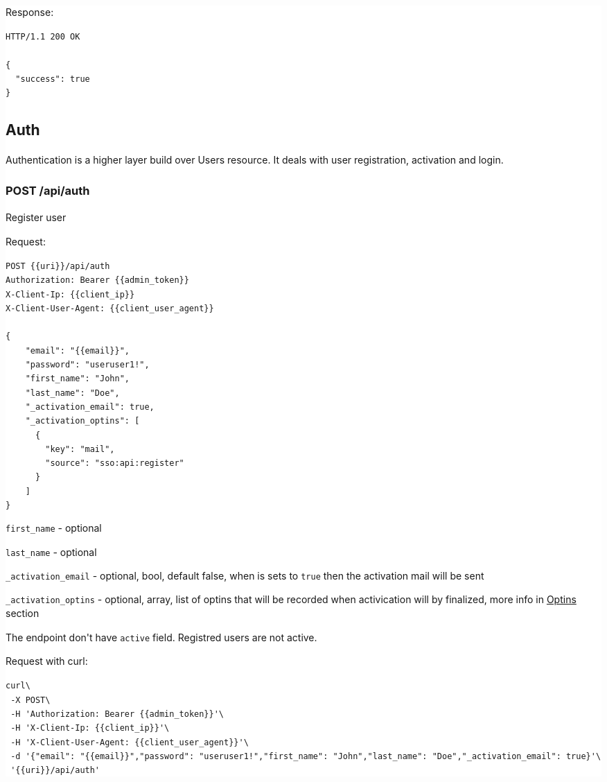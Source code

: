 Response:
```http
HTTP/1.1 200 OK

{
  "success": true
}
```

## Auth

Authentication is a higher layer build over Users resource.
It deals with user registration, activation and login.

### POST /api/auth

Register user

Request:
```http
POST {{uri}}/api/auth
Authorization: Bearer {{admin_token}}
X-Client-Ip: {{client_ip}}
X-Client-User-Agent: {{client_user_agent}}

{
    "email": "{{email}}",
    "password": "useruser1!",
    "first_name": "John",
    "last_name": "Doe",
    "_activation_email": true,
    "_activation_optins": [
      {
        "key": "mail",
        "source": "sso:api:register"
      }
    ]
}
```

`first_name` - optional

`last_name` - optional

`_activation_email` - optional, bool, default false, when is sets to `true` then the activation mail will be sent

`_activation_optins` - optional, array, list of optins that will be recorded when activication will by finalized, more info in [Optins](#optins) section

The endpoint don't have `active` field.
Registred users are not active.

Request with curl:
```shell
curl\
 -X POST\
 -H 'Authorization: Bearer {{admin_token}}'\
 -H 'X-Client-Ip: {{client_ip}}'\
 -H 'X-Client-User-Agent: {{client_user_agent}}'\
 -d '{"email": "{{email}}","password": "useruser1!","first_name": "John","last_name": "Doe","_activation_email": true}'\
 '{{uri}}/api/auth'
```
